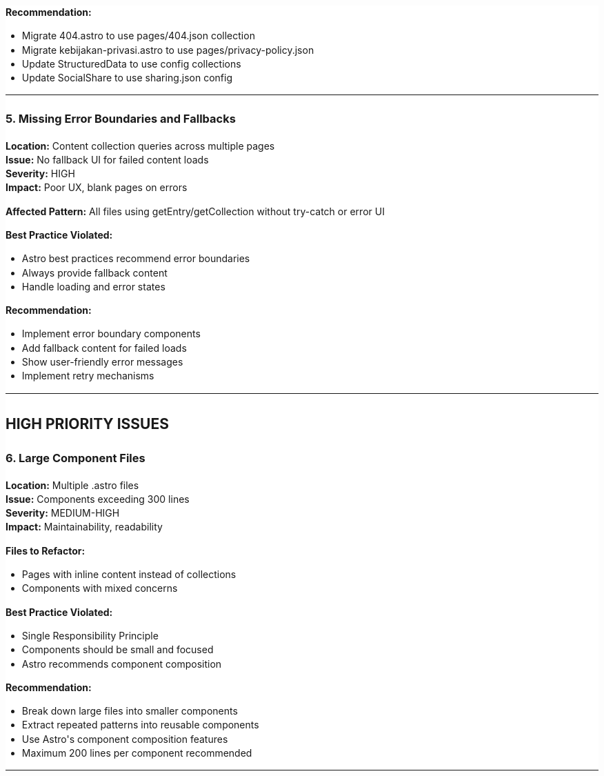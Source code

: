 **Recommendation:**
- Migrate 404.astro to use pages/404.json collection
- Migrate kebijakan-privasi.astro to use pages/privacy-policy.json
- Update StructuredData to use config collections
- Update SocialShare to use sharing.json config

---

### 5. Missing Error Boundaries and Fallbacks

**Location:** Content collection queries across multiple pages  
**Issue:** No fallback UI for failed content loads  
**Severity:** HIGH  
**Impact:** Poor UX, blank pages on errors

**Affected Pattern:**
All files using getEntry/getCollection without try-catch or error UI

**Best Practice Violated:**
- Astro best practices recommend error boundaries
- Always provide fallback content
- Handle loading and error states

**Recommendation:**
- Implement error boundary components
- Add fallback content for failed loads
- Show user-friendly error messages
- Implement retry mechanisms

---

## HIGH PRIORITY ISSUES

### 6. Large Component Files

**Location:** Multiple .astro files  
**Issue:** Components exceeding 300 lines  
**Severity:** MEDIUM-HIGH  
**Impact:** Maintainability, readability

**Files to Refactor:**
- Pages with inline content instead of collections
- Components with mixed concerns

**Best Practice Violated:**
- Single Responsibility Principle
- Components should be small and focused
- Astro recommends component composition

**Recommendation:**
- Break down large files into smaller components
- Extract repeated patterns into reusable components
- Use Astro's component composition features
- Maximum 200 lines per component recommended

---